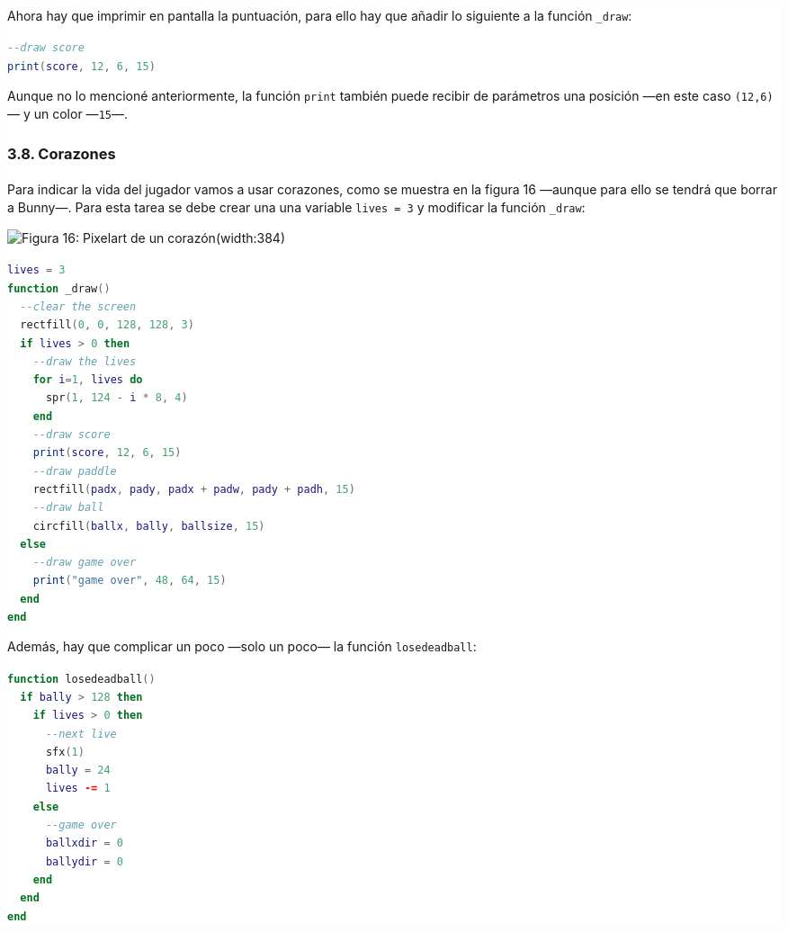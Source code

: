 Ahora hay que imprimir en pantalla la puntuación, para ello hay que añadir lo siguiente a la función `_draw`:

```lua
--draw score
print(score, 12, 6, 15)
```

Aunque no lo mencioné anteriormente, la función `print` también puede recibir de parámetros una posición —en este caso `(12,6)`— y un color —`15`—.

### 3.8. Corazones

Para indicar la vida del jugador vamos a usar corazones, como se muestra en la figura 16 —aunque para ello se tendrá que borrar a Bunny—. Para esta tarea se debe crear una una variable `lives = 3` y modificar la función `_draw`:

![Figura 16: Pixelart de un corazón](/images/articles/2023-03-06-como-hacer-un-videojuego-con-pico-8/corazon.png)(width:384)

```lua
lives = 3
function _draw()
  --clear the screen
  rectfill(0, 0, 128, 128, 3)
  if lives > 0 then
    --draw the lives
    for i=1, lives do
      spr(1, 124 - i * 8, 4)
    end
    --draw score
    print(score, 12, 6, 15)
    --draw paddle
    rectfill(padx, pady, padx + padw, pady + padh, 15)
    --draw ball
    circfill(ballx, bally, ballsize, 15)
  else
    --draw game over
    print("game over", 48, 64, 15)
  end
end
```

Además, hay que complicar un poco —solo un poco— la función `losedeadball`:

```lua
function losedeadball()
  if bally > 128 then
    if lives > 0 then
      --next live
      sfx(1)
      bally = 24
      lives -= 1
    else
      --game over
      ballxdir = 0
      ballydir = 0
    end
  end
end
```
